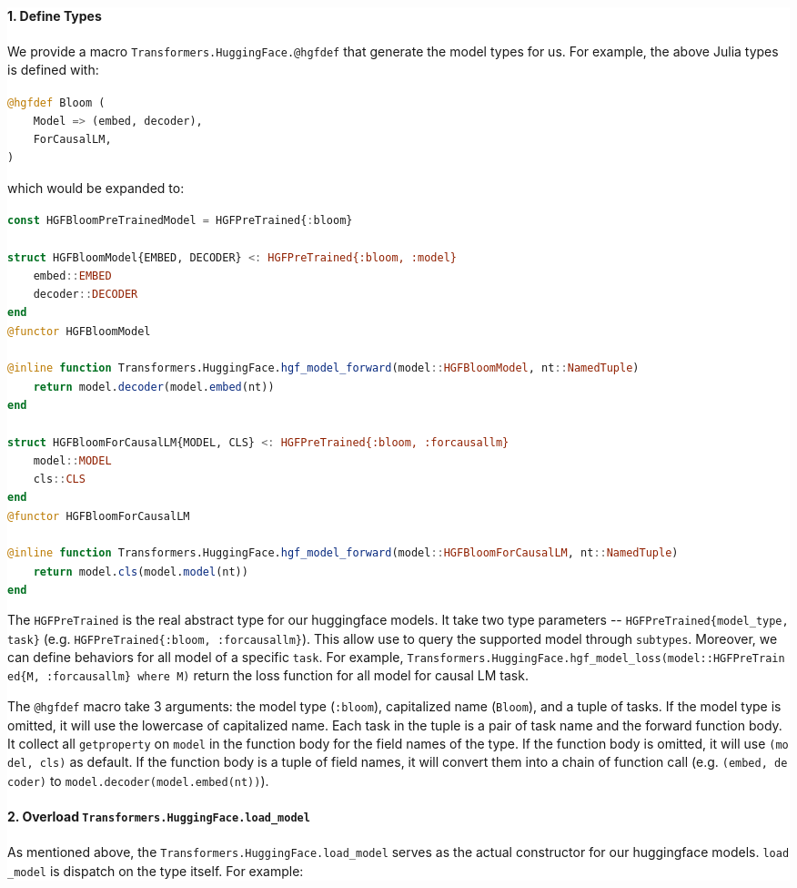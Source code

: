 #### 1. Define Types

We provide a macro `Transformers.HuggingFace.@hgfdef` that generate the model types for us. For example, the above Julia types is defined with:

```julia
@hgfdef Bloom (
    Model => (embed, decoder),
    ForCausalLM,
)
```

which would be expanded to:

```julia
const HGFBloomPreTrainedModel = HGFPreTrained{:bloom}

struct HGFBloomModel{EMBED, DECODER} <: HGFPreTrained{:bloom, :model}
    embed::EMBED
    decoder::DECODER
end
@functor HGFBloomModel

@inline function Transformers.HuggingFace.hgf_model_forward(model::HGFBloomModel, nt::NamedTuple)
	return model.decoder(model.embed(nt))
end

struct HGFBloomForCausalLM{MODEL, CLS} <: HGFPreTrained{:bloom, :forcausallm}
    model::MODEL
    cls::CLS
end
@functor HGFBloomForCausalLM

@inline function Transformers.HuggingFace.hgf_model_forward(model::HGFBloomForCausalLM, nt::NamedTuple)
	return model.cls(model.model(nt))
end
```

The `HGFPreTrained` is the real abstract type for our huggingface models. It take two type parameters -- `HGFPreTrained{model_type, task}` (e.g. `HGFPreTrained{:bloom, :forcausallm}`). This allow use to query the supported model through `subtypes`. Moreover, we can define behaviors for all model of a specific `task`. For example, `Transformers.HuggingFace.hgf_model_loss(model::HGFPreTrained{M, :forcausallm} where M)` return the loss function for all model for causal LM task.

The `@hgfdef` macro take 3 arguments: the model type (`:bloom`), capitalized name (`Bloom`), and a tuple of tasks. If the model type is omitted, it will use the lowercase of capitalized name. Each task in the tuple is a pair of task name and the forward function body. It collect all `getproperty` on `model` in the function body for the field names of the type. If the function body is omitted, it will use `(model, cls)` as default. If the function body is a tuple of field names, it will convert them into a chain of function call (e.g. `(embed, decoder)` to `model.decoder(model.embed(nt))`).

#### 2. Overload `Transformers.HuggingFace.load_model`

As mentioned above, the `Transformers.HuggingFace.load_model` serves as the actual constructor for our huggingface models. `load_model` is dispatch on the type itself. For example:

